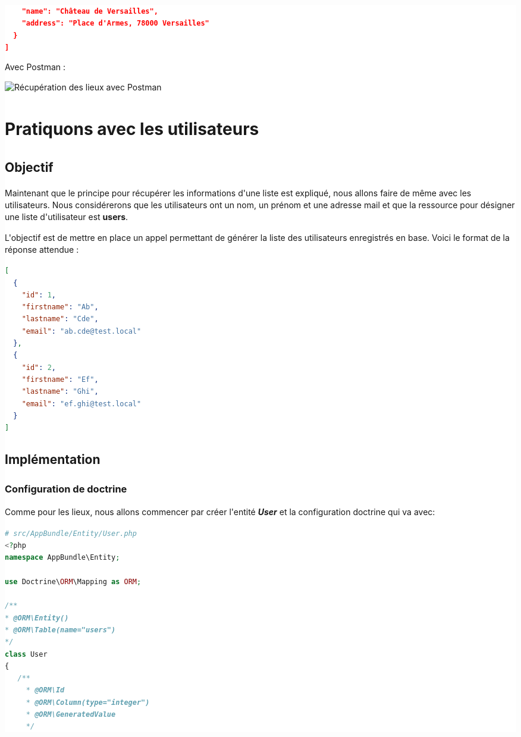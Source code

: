 ```json
    "name": "Château de Versailles",
    "address": "Place d'Armes, 78000 Versailles"
  }
]
```

Avec Postman : 

![Récupération des lieux avec Postman](http://zestedesavoir.com/media/galleries/3183/cbd47021-75d9-4a32-a9fa-bf487e010f55.png)

# Pratiquons avec les utilisateurs

## Objectif
Maintenant que le principe pour récupérer les informations d'une liste est expliqué, nous allons faire de même avec les utilisateurs. 
Nous considérerons que les utilisateurs ont un nom, un prénom et une adresse mail et que la ressource pour désigner une liste d'utilisateur est **users**.

L'objectif est de mettre en place un appel permettant de générer la liste des utilisateurs enregistrés en base.
Voici le format de la réponse attendue :
```json
[
  {
    "id": 1,
    "firstname": "Ab",
    "lastname": "Cde",
    "email": "ab.cde@test.local"
  },
  {
    "id": 2,
    "firstname": "Ef",
    "lastname": "Ghi",
    "email": "ef.ghi@test.local"
  }
]
```

## Implémentation

### Configuration de doctrine

Comme pour les lieux, nous allons commencer par créer l'entité ***User*** et la configuration doctrine qui va avec:
```php
# src/AppBundle/Entity/User.php
<?php
namespace AppBundle\Entity;

use Doctrine\ORM\Mapping as ORM;

/**
* @ORM\Entity()
* @ORM\Table(name="users")
*/
class User
{
   /**
     * @ORM\Id
     * @ORM\Column(type="integer")
     * @ORM\GeneratedValue
     */
```